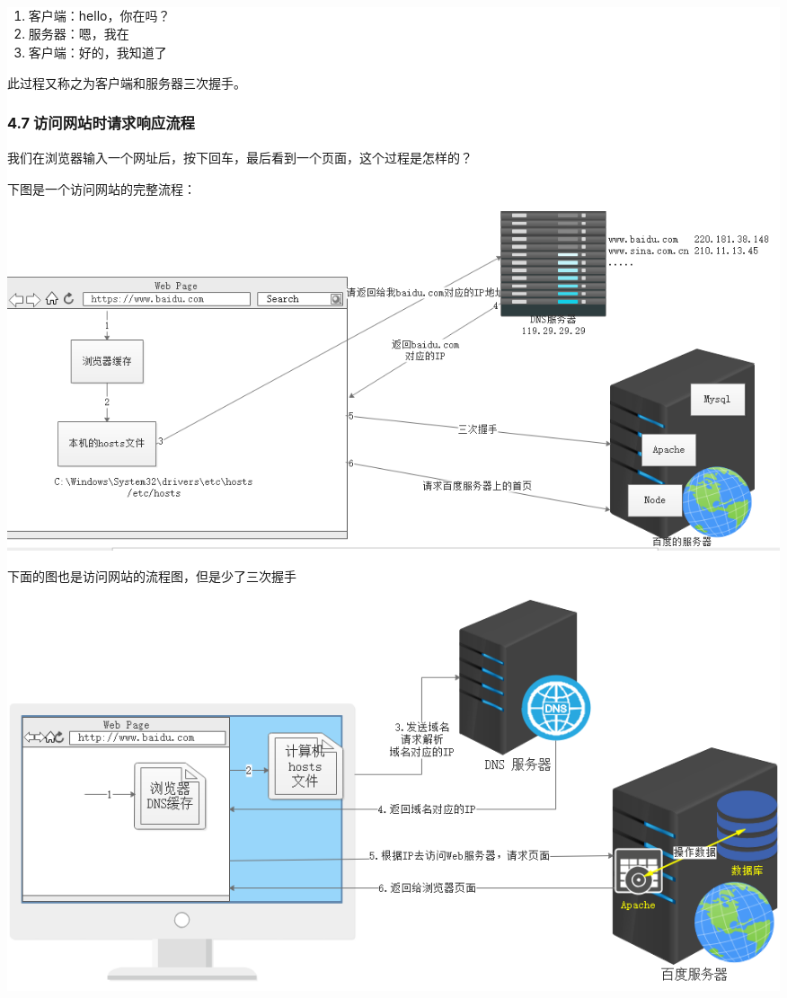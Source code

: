 1. 客户端：hello，你在吗？
2. 服务器：嗯，我在
3. 客户端：好的，我知道了

此过程又称之为客户端和服务器三次握手。

### 4.7 访问网站时请求响应流程

我们在浏览器输入一个网址后，按下回车，最后看到一个页面，这个过程是怎样的？

下图是一个访问网站的完整流程：

![1564651593896](assets/1564651593896.png)

下面的图也是访问网站的流程图，但是少了三次握手

![](01-网络基础.assets/1552468243652.png)
